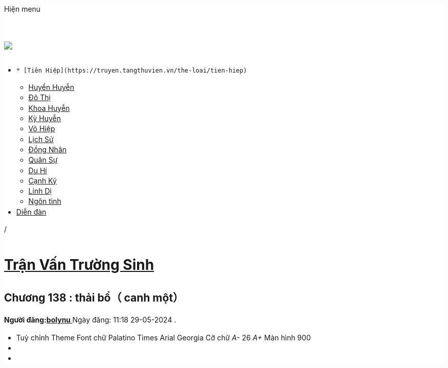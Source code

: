 Hiện menu
# [ ![](https://truyen.tangthuvien.vn/images/logo-web-gray.png) ](https://truyen.tangthuvien.vn "doc truyen")
  *     * [Tiên Hiệp](https://truyen.tangthuvien.vn/the-loai/tien-hiep)
    * [Huyền Huyễn](https://truyen.tangthuvien.vn/the-loai/huyen-huyen)
    * [Đô Thị](https://truyen.tangthuvien.vn/the-loai/do-thi)
    * [Khoa Huyễn](https://truyen.tangthuvien.vn/the-loai/khoa-huyen)
    * [Kỳ Huyễn](https://truyen.tangthuvien.vn/the-loai/ky-huyen)
    * [Võ Hiệp](https://truyen.tangthuvien.vn/the-loai/vo-hiep)
    * [Lịch Sử](https://truyen.tangthuvien.vn/the-loai/lich-su)
    * [Đồng Nhân](https://truyen.tangthuvien.vn/the-loai/dong-nhan)
    * [Quân Sự](https://truyen.tangthuvien.vn/the-loai/quan-su)
    * [Du Hí](https://truyen.tangthuvien.vn/the-loai/du-hi)
    * [Cạnh Kỹ](https://truyen.tangthuvien.vn/the-loai/canh-ky)
    * [Linh Dị](https://truyen.tangthuvien.vn/the-loai/linh-di)
    * [Ngôn tình](https://ngontinh.tangthuvien.vn/)
  * [Diễn đàn](http://tangthuvien.vn/forum)


/
# [Trận Vấn Trường Sinh](https://truyen.tangthuvien.vn/doc-truyen/tran-van-truong-sinh "Trận Vấn Trường Sinh")
## Chương 138 : thải bổ（ canh một）
**Người đăng:[bolynu ](https://truyen.tangthuvien.vn/converter/bolynu)**
Ngày đăng: 11:18 29-05-2024
. 
  * Tuỳ chỉnh
Theme
Font chữ
Palatino Times Arial Georgia
Cỡ chữ
_A-_ 26 _A+_
Màn hình
900
  * [](https://truyen.tangthuvien.vn/doc-truyen/tran-van-truong-sinh/chuong-138#list-comment "Bình luận")
  * [](https://truyen.tangthuvien.vn/nap-xu "Nạp tiền")

